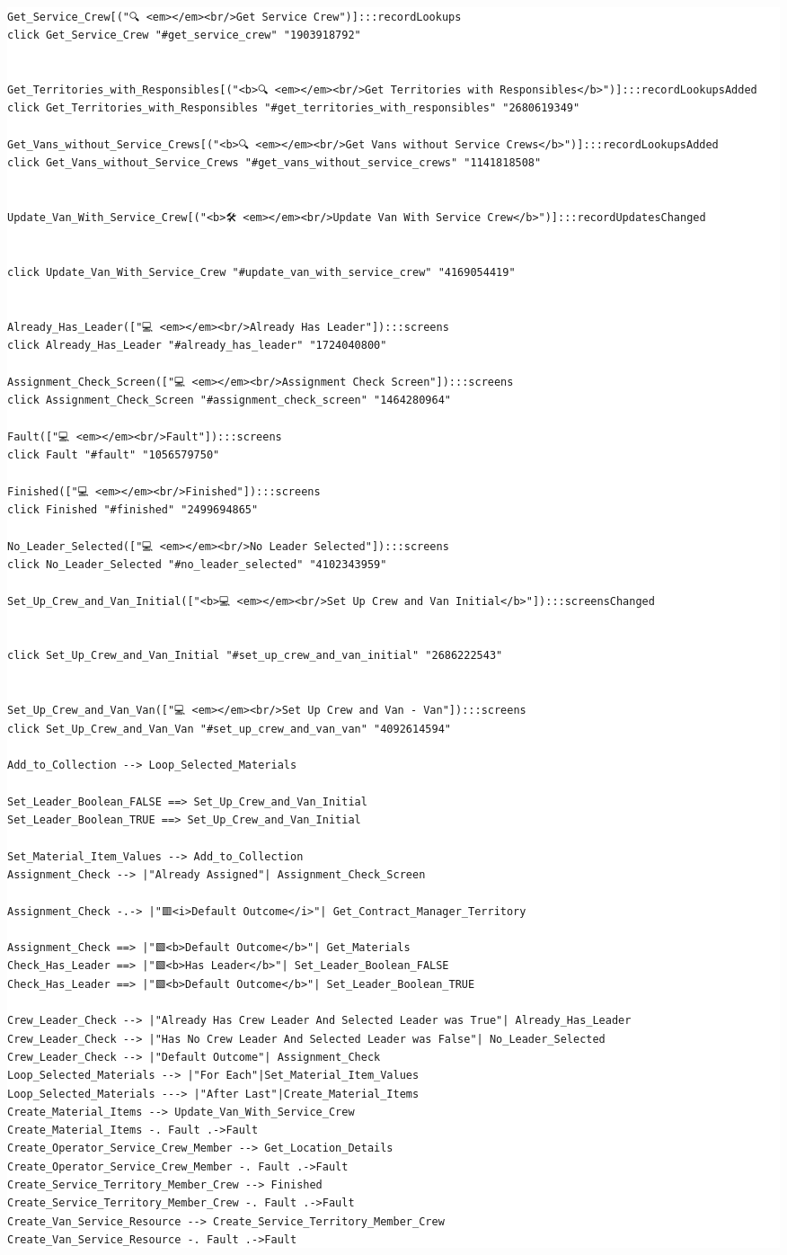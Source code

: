     
    Get_Service_Crew[("🔍 <em></em><br/>Get Service Crew")]:::recordLookups
    click Get_Service_Crew "#get_service_crew" "1903918792"
    
    
    Get_Territories_with_Responsibles[("<b>🔍 <em></em><br/>Get Territories with Responsibles</b>")]:::recordLookupsAdded
    click Get_Territories_with_Responsibles "#get_territories_with_responsibles" "2680619349"
    
    Get_Vans_without_Service_Crews[("<b>🔍 <em></em><br/>Get Vans without Service Crews</b>")]:::recordLookupsAdded
    click Get_Vans_without_Service_Crews "#get_vans_without_service_crews" "1141818508"
    
    
    Update_Van_With_Service_Crew[("<b>🛠️ <em></em><br/>Update Van With Service Crew</b>")]:::recordUpdatesChanged
    
    
    click Update_Van_With_Service_Crew "#update_van_with_service_crew" "4169054419"
    
    
    Already_Has_Leader(["💻 <em></em><br/>Already Has Leader"]):::screens
    click Already_Has_Leader "#already_has_leader" "1724040800"
    
    Assignment_Check_Screen(["💻 <em></em><br/>Assignment Check Screen"]):::screens
    click Assignment_Check_Screen "#assignment_check_screen" "1464280964"
    
    Fault(["💻 <em></em><br/>Fault"]):::screens
    click Fault "#fault" "1056579750"
    
    Finished(["💻 <em></em><br/>Finished"]):::screens
    click Finished "#finished" "2499694865"
    
    No_Leader_Selected(["💻 <em></em><br/>No Leader Selected"]):::screens
    click No_Leader_Selected "#no_leader_selected" "4102343959"
    
    Set_Up_Crew_and_Van_Initial(["<b>💻 <em></em><br/>Set Up Crew and Van Initial</b>"]):::screensChanged
    
    
    click Set_Up_Crew_and_Van_Initial "#set_up_crew_and_van_initial" "2686222543"
    
    
    Set_Up_Crew_and_Van_Van(["💻 <em></em><br/>Set Up Crew and Van - Van"]):::screens
    click Set_Up_Crew_and_Van_Van "#set_up_crew_and_van_van" "4092614594"
    
    Add_to_Collection --> Loop_Selected_Materials
    
    Set_Leader_Boolean_FALSE ==> Set_Up_Crew_and_Van_Initial
    Set_Leader_Boolean_TRUE ==> Set_Up_Crew_and_Van_Initial
    
    Set_Material_Item_Values --> Add_to_Collection
    Assignment_Check --> |"Already Assigned"| Assignment_Check_Screen
    
    Assignment_Check -.-> |"🟥<i>Default Outcome</i>"| Get_Contract_Manager_Territory
    
    Assignment_Check ==> |"🟩<b>Default Outcome</b>"| Get_Materials
    Check_Has_Leader ==> |"🟩<b>Has Leader</b>"| Set_Leader_Boolean_FALSE
    Check_Has_Leader ==> |"🟩<b>Default Outcome</b>"| Set_Leader_Boolean_TRUE
    
    Crew_Leader_Check --> |"Already Has Crew Leader And Selected Leader was True"| Already_Has_Leader
    Crew_Leader_Check --> |"Has No Crew Leader And Selected Leader was False"| No_Leader_Selected
    Crew_Leader_Check --> |"Default Outcome"| Assignment_Check
    Loop_Selected_Materials --> |"For Each"|Set_Material_Item_Values
    Loop_Selected_Materials ---> |"After Last"|Create_Material_Items
    Create_Material_Items --> Update_Van_With_Service_Crew
    Create_Material_Items -. Fault .->Fault
    Create_Operator_Service_Crew_Member --> Get_Location_Details
    Create_Operator_Service_Crew_Member -. Fault .->Fault
    Create_Service_Territory_Member_Crew --> Finished
    Create_Service_Territory_Member_Crew -. Fault .->Fault
    Create_Van_Service_Resource --> Create_Service_Territory_Member_Crew
    Create_Van_Service_Resource -. Fault .->Fault
    